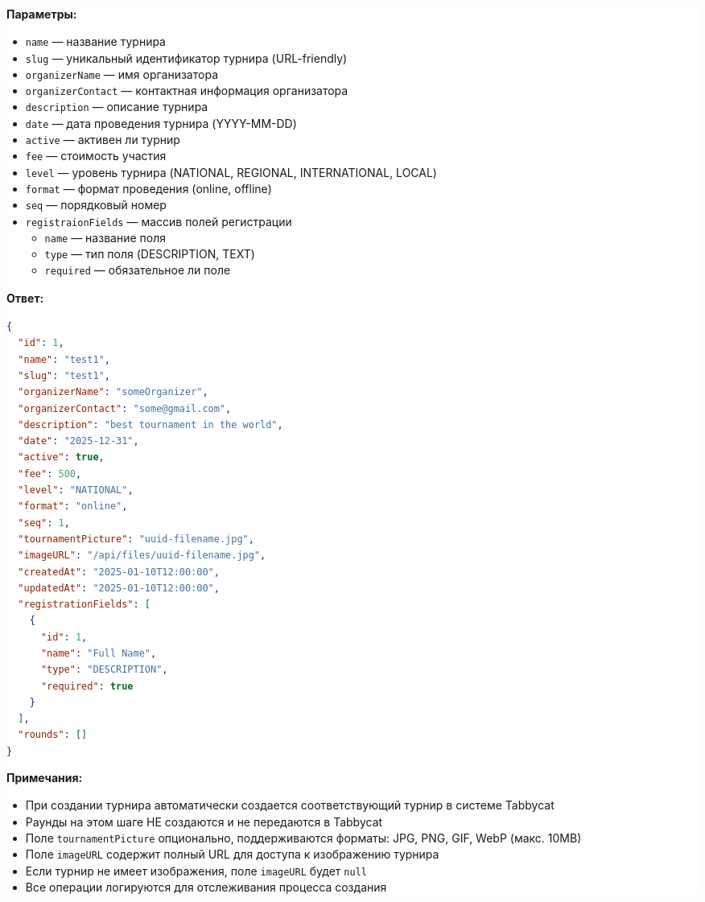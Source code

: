 **Параметры:**
- `name` — название турнира
- `slug` — уникальный идентификатор турнира (URL-friendly)
- `organizerName` — имя организатора
- `organizerContact` — контактная информация организатора
- `description` — описание турнира
- `date` — дата проведения турнира (YYYY-MM-DD)
- `active` — активен ли турнир
- `fee` — стоимость участия
- `level` — уровень турнира (NATIONAL, REGIONAL, INTERNATIONAL, LOCAL)
- `format` — формат проведения (online, offline)
- `seq` — порядковый номер
- `registraionFields` — массив полей регистрации
  - `name` — название поля
  - `type` — тип поля (DESCRIPTION, TEXT)
  - `required` — обязательное ли поле

**Ответ:**
```json
{
  "id": 1,
  "name": "test1",
  "slug": "test1",
  "organizerName": "someOrganizer",
  "organizerContact": "some@gmail.com",
  "description": "best tournament in the world",
  "date": "2025-12-31",
  "active": true,
  "fee": 500,
  "level": "NATIONAL",
  "format": "online",
  "seq": 1,
  "tournamentPicture": "uuid-filename.jpg",
  "imageURL": "/api/files/uuid-filename.jpg",
  "createdAt": "2025-01-10T12:00:00",
  "updatedAt": "2025-01-10T12:00:00",
  "registrationFields": [
    {
      "id": 1,
      "name": "Full Name",
      "type": "DESCRIPTION",
      "required": true
    }
  ],
  "rounds": []
}
```

**Примечания:**
- При создании турнира автоматически создается соответствующий турнир в системе Tabbycat
- Раунды на этом шаге НЕ создаются и не передаются в Tabbycat
- Поле `tournamentPicture` опционально, поддерживаются форматы: JPG, PNG, GIF, WebP (макс. 10MB)
- Поле `imageURL` содержит полный URL для доступа к изображению турнира
- Если турнир не имеет изображения, поле `imageURL` будет `null`
- Все операции логируются для отслеживания процесса создания
